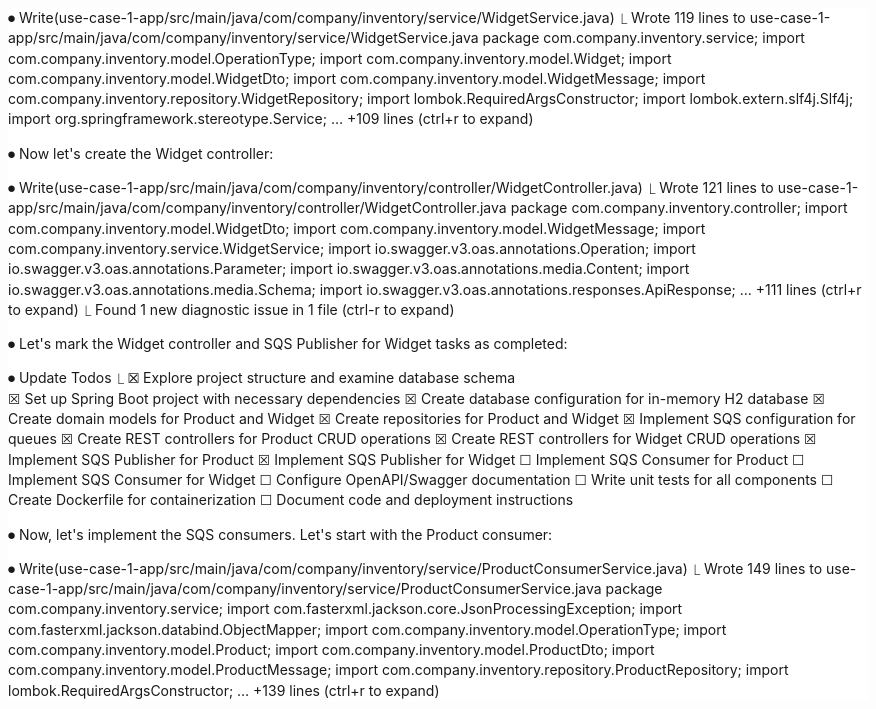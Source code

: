 ⏺ Write(use-case-1-app/src/main/java/com/company/inventory/service/WidgetService.java)
  ⎿  Wrote 119 lines to use-case-1-app/src/main/java/com/company/inventory/service/WidgetService.java
     package com.company.inventory.service;
     import com.company.inventory.model.OperationType;
     import com.company.inventory.model.Widget;
     import com.company.inventory.model.WidgetDto;
     import com.company.inventory.model.WidgetMessage;
     import com.company.inventory.repository.WidgetRepository;
     import lombok.RequiredArgsConstructor;
     import lombok.extern.slf4j.Slf4j;
     import org.springframework.stereotype.Service;
     … +109 lines (ctrl+r to expand)

⏺ Now let's create the Widget controller:

⏺ Write(use-case-1-app/src/main/java/com/company/inventory/controller/WidgetController.java)
  ⎿  Wrote 121 lines to use-case-1-app/src/main/java/com/company/inventory/controller/WidgetController.java
     package com.company.inventory.controller;
     import com.company.inventory.model.WidgetDto;
     import com.company.inventory.model.WidgetMessage;
     import com.company.inventory.service.WidgetService;
     import io.swagger.v3.oas.annotations.Operation;
     import io.swagger.v3.oas.annotations.Parameter;
     import io.swagger.v3.oas.annotations.media.Content;
     import io.swagger.v3.oas.annotations.media.Schema;
     import io.swagger.v3.oas.annotations.responses.ApiResponse;
     … +111 lines (ctrl+r to expand)
  ⎿  Found 1 new diagnostic issue in 1 file (ctrl-r to expand)

⏺ Let's mark the Widget controller and SQS Publisher for Widget tasks as completed:

⏺ Update Todos
  ⎿  ☒ Explore project structure and examine database schema  
     ☒ Set up Spring Boot project with necessary dependencies
     ☒ Create database configuration for in-memory H2 database
     ☒ Create domain models for Product and Widget
     ☒ Create repositories for Product and Widget
     ☒ Implement SQS configuration for queues
     ☒ Create REST controllers for Product CRUD operations
     ☒ Create REST controllers for Widget CRUD operations
     ☒ Implement SQS Publisher for Product
     ☒ Implement SQS Publisher for Widget
     ☐ Implement SQS Consumer for Product
     ☐ Implement SQS Consumer for Widget
     ☐ Configure OpenAPI/Swagger documentation
     ☐ Write unit tests for all components
     ☐ Create Dockerfile for containerization
     ☐ Document code and deployment instructions

⏺ Now, let's implement the SQS consumers. Let's start with the Product consumer:

⏺ Write(use-case-1-app/src/main/java/com/company/inventory/service/ProductConsumerService.java)
  ⎿  Wrote 149 lines to use-case-1-app/src/main/java/com/company/inventory/service/ProductConsumerService.java
     package com.company.inventory.service;
     import com.fasterxml.jackson.core.JsonProcessingException;
     import com.fasterxml.jackson.databind.ObjectMapper;
     import com.company.inventory.model.OperationType;
     import com.company.inventory.model.Product;
     import com.company.inventory.model.ProductDto;
     import com.company.inventory.model.ProductMessage;
     import com.company.inventory.repository.ProductRepository;
     import lombok.RequiredArgsConstructor;
     … +139 lines (ctrl+r to expand)
